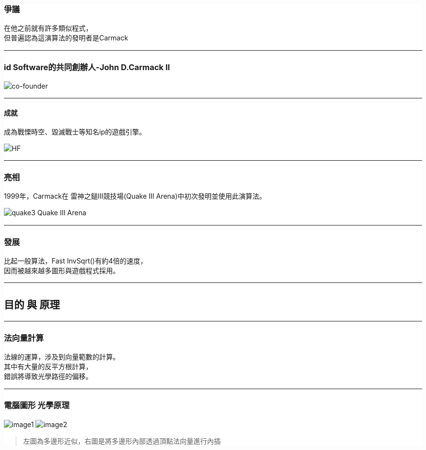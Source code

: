 ### 爭議
在他之前就有許多類似程式，  
但普遍認為這演算法的發明者是Carmack  

----

### id Software的共同創辦人-John D.Carmack II
![co-founder](https://pic2.zhimg.com/v2-364afc9d34fbe5bbd4d350f49fd17abf_r.jpg?source=172ae18b)

----

#### 成就
成為戰慄時空、毀滅戰士等知名ip的遊戲引擎。  

![HF](https://thumbor.4gamers.com.tw/YtX0Pa1r5XY9-NrFUYJeg47Iig8=/800x0/filters:extract_cover():no_upscale():quality(80)/https%3A%2F%2Fimg.4gamers.com.tw%2Fckfinder%2Fimages%2FWhy%2520Lee%2F579998eb9c7aa.jpg)

----

### 亮相
1999年，Carmack在 雷神之鎚III競技場(Quake III Arena)中初次發明並使用此演算法。  


![quake3](https://raidofgame.com/uploads/posts/2019-12/1575285955_screenshot-3-quake-3-arena.jpg)
Quake III Arena

----

### 發展
比起一般算法，Fast InvSqrt()有約4倍的速度，  
因而被越來越多圖形與遊戲程式採用。  

---

## 目的 與 原理

----

### 法向量計算

法線的運算，涉及到向量範數的計算。  
其中有大量的反平方根計算，  
錯誤將導致光學路徑的偏移。  

----

### 電腦圖形 光學原理

![image1](https://upload.wikimedia.org/wikipedia/commons/thumb/f/f7/Toru_and_utah_teapot.png/150px-Toru_and_utah_teapot.png) ![image2](https://upload.wikimedia.org/wikipedia/commons/thumb/1/1b/Per_fragment_lighting_example.png/150px-Per_fragment_lighting_example.png)

>左圖為多邊形近似，右圖是將多邊形內部透過頂點法向量進行內插  
